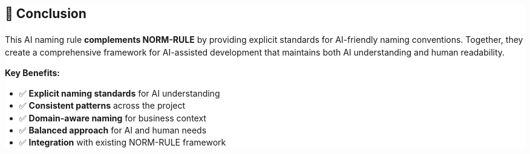 ## 🎯 **Conclusion**

This AI naming rule **complements NORM-RULE** by providing explicit standards for AI-friendly naming conventions. Together, they create a comprehensive framework for AI-assisted development that maintains both AI understanding and human readability.

**Key Benefits:**
- ✅ **Explicit naming standards** for AI understanding
- ✅ **Consistent patterns** across the project
- ✅ **Domain-aware naming** for business context
- ✅ **Balanced approach** for AI and human needs
- ✅ **Integration** with existing NORM-RULE framework 